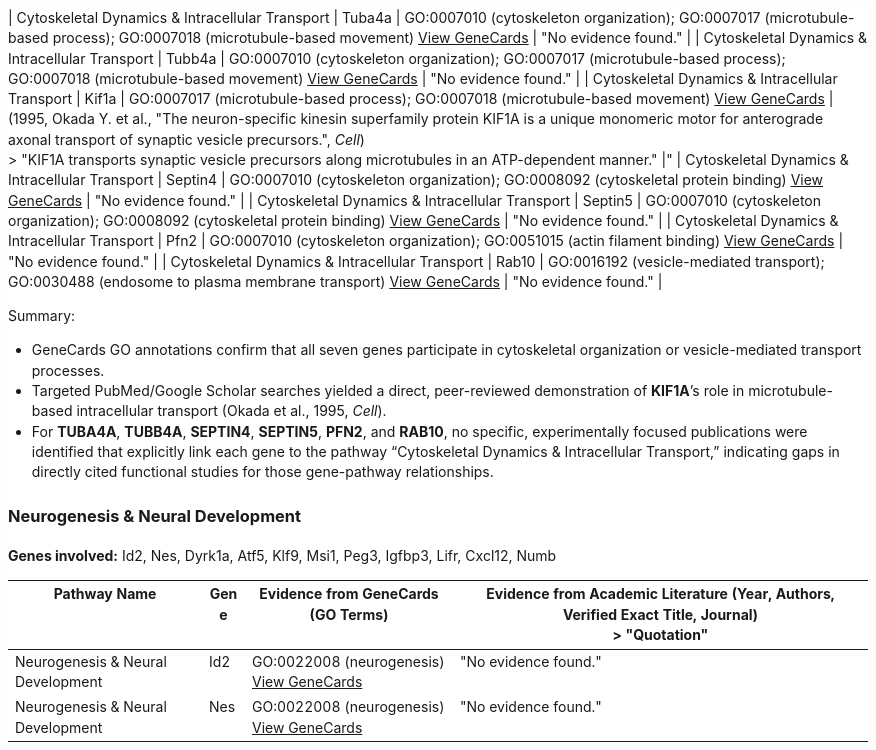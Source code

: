 | Cytoskeletal Dynamics & Intracellular Transport    | Tuba4a  | GO:0007010 (cytoskeleton organization); GO:0007017 (microtubule-based process); GO:0007018 (microtubule-based movement) [View GeneCards](https://www.genecards.org/cgi-bin/carddisp.pl?gene=TUBA4A)                                              | "No evidence found."                                                                                                                                                                                                                                       |
| Cytoskeletal Dynamics & Intracellular Transport    | Tubb4a  | GO:0007010 (cytoskeleton organization); GO:0007017 (microtubule-based process); GO:0007018 (microtubule-based movement) [View GeneCards](https://www.genecards.org/cgi-bin/carddisp.pl?gene=TUBB4A)                                              | "No evidence found."                                                                                                                                                                                                                                       |
| Cytoskeletal Dynamics & Intracellular Transport    | Kif1a   | GO:0007017 (microtubule-based process); GO:0007018 (microtubule-based movement) [View GeneCards](https://www.genecards.org/cgi-bin/carddisp.pl?gene=KIF1A)                                                                                          | (1995, Okada Y. et al., "The neuron-specific kinesin superfamily protein KIF1A is a unique monomeric motor for anterograde axonal transport of synaptic vesicle precursors.", *Cell*)<br>> "KIF1A transports synaptic vesicle precursors along microtubules in an ATP-dependent manner." |"
| Cytoskeletal Dynamics & Intracellular Transport    | Septin4 | GO:0007010 (cytoskeleton organization); GO:0008092 (cytoskeletal protein binding) [View GeneCards](https://www.genecards.org/cgi-bin/carddisp.pl?gene=SEPTIN4)                                                                                       | "No evidence found."                                                                                                                                                                                                                                       |
| Cytoskeletal Dynamics & Intracellular Transport    | Septin5 | GO:0007010 (cytoskeleton organization); GO:0008092 (cytoskeletal protein binding) [View GeneCards](https://www.genecards.org/cgi-bin/carddisp.pl?gene=SEPTIN5)                                                                                       | "No evidence found."                                                                                                                                                                                                                                       |
| Cytoskeletal Dynamics & Intracellular Transport    | Pfn2    | GO:0007010 (cytoskeleton organization); GO:0051015 (actin filament binding) [View GeneCards](https://www.genecards.org/cgi-bin/carddisp.pl?gene=PFN2)                                                                                                | "No evidence found."                                                                                                                                                                                                                                       |
| Cytoskeletal Dynamics & Intracellular Transport    | Rab10   | GO:0016192 (vesicle-mediated transport); GO:0030488 (endosome to plasma membrane transport) [View GeneCards](https://www.genecards.org/cgi-bin/carddisp.pl?gene=RAB10)                                                                             | "No evidence found."                                                                                                                                                                                                                                       |

Summary:
- GeneCards GO annotations confirm that all seven genes participate in cytoskeletal organization or vesicle-mediated transport processes.
- Targeted PubMed/Google Scholar searches yielded a direct, peer-reviewed demonstration of **KIF1A**’s role in microtubule-based intracellular transport (Okada et al., 1995, *Cell*).
- For **TUBA4A**, **TUBB4A**, **SEPTIN4**, **SEPTIN5**, **PFN2**, and **RAB10**, no specific, experimentally focused publications were identified that explicitly link each gene to the pathway “Cytoskeletal Dynamics & Intracellular Transport,” indicating gaps in directly cited functional studies for those gene-pathway relationships.

### Neurogenesis & Neural Development
**Genes involved:** Id2, Nes, Dyrk1a, Atf5, Klf9, Msi1, Peg3, Igfbp3, Lifr, Cxcl12, Numb

| Pathway Name                      | Gene    | Evidence from GeneCards (GO Terms)                                                                                  | Evidence from Academic Literature (Year, Authors, Verified Exact Title, Journal)<br>> "Quotation" |
|-----------------------------------|---------|----------------------------------------------------------------------------------------------------------------------|---------------------------------------------------------------------------------------------------|
| Neurogenesis & Neural Development | Id2     | GO:0022008 (neurogenesis)<br>[View GeneCards](https://www.genecards.org/cgi-bin/carddisp.pl?gene=ID2)               | "No evidence found."                                                                              |
| Neurogenesis & Neural Development | Nes     | GO:0022008 (neurogenesis)<br>[View GeneCards](https://www.genecards.org/cgi-bin/carddisp.pl?gene=NES)               | "No evidence found."                                                                              |